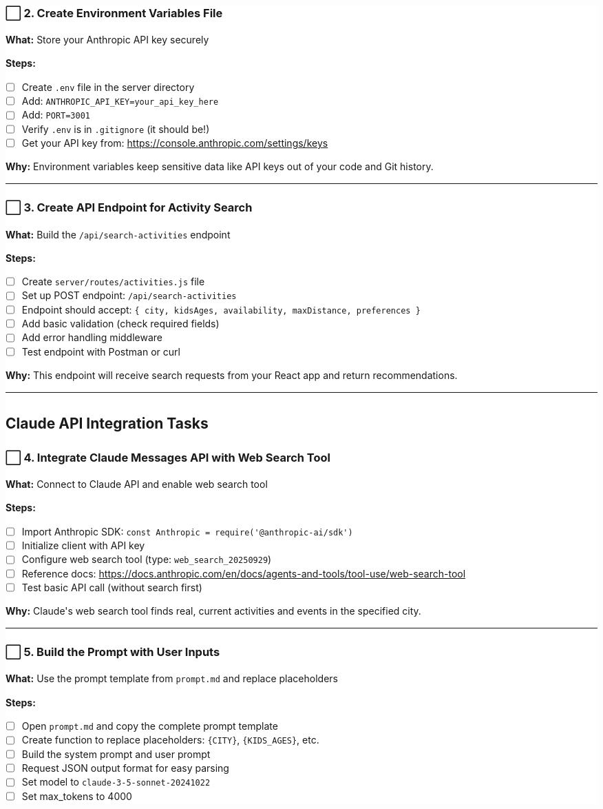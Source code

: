 
### ⬜ 2. Create Environment Variables File
**What:** Store your Anthropic API key securely

**Steps:**
- [ ] Create `.env` file in the server directory
- [ ] Add: `ANTHROPIC_API_KEY=your_api_key_here`
- [ ] Add: `PORT=3001`
- [ ] Verify `.env` is in `.gitignore` (it should be!)
- [ ] Get your API key from: https://console.anthropic.com/settings/keys

**Why:** Environment variables keep sensitive data like API keys out of your code and Git history.

---

### ⬜ 3. Create API Endpoint for Activity Search
**What:** Build the `/api/search-activities` endpoint

**Steps:**
- [ ] Create `server/routes/activities.js` file
- [ ] Set up POST endpoint: `/api/search-activities`
- [ ] Endpoint should accept: `{ city, kidsAges, availability, maxDistance, preferences }`
- [ ] Add basic validation (check required fields)
- [ ] Add error handling middleware
- [ ] Test endpoint with Postman or curl

**Why:** This endpoint will receive search requests from your React app and return recommendations.

---

## Claude API Integration Tasks

### ⬜ 4. Integrate Claude Messages API with Web Search Tool
**What:** Connect to Claude API and enable web search tool

**Steps:**
- [ ] Import Anthropic SDK: `const Anthropic = require('@anthropic-ai/sdk')`
- [ ] Initialize client with API key
- [ ] Configure web search tool (type: `web_search_20250929`)
- [ ] Reference docs: https://docs.anthropic.com/en/docs/agents-and-tools/tool-use/web-search-tool
- [ ] Test basic API call (without search first)

**Why:** Claude's web search tool finds real, current activities and events in the specified city.

---

### ⬜ 5. Build the Prompt with User Inputs
**What:** Use the prompt template from `prompt.md` and replace placeholders

**Steps:**
- [ ] Open `prompt.md` and copy the complete prompt template
- [ ] Create function to replace placeholders: `{CITY}`, `{KIDS_AGES}`, etc.
- [ ] Build the system prompt and user prompt
- [ ] Request JSON output format for easy parsing
- [ ] Set model to `claude-3-5-sonnet-20241022`
- [ ] Set max_tokens to 4000
